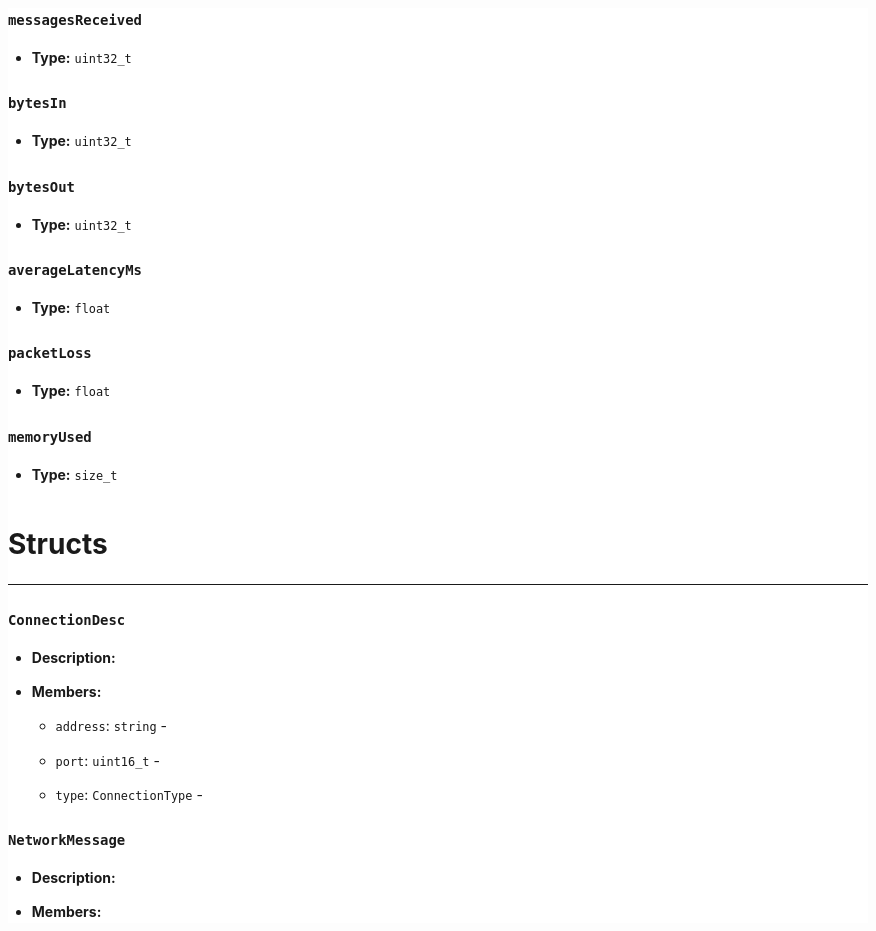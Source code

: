 
### `messagesReceived`

- **Type:** `uint32_t`



### `bytesIn`

- **Type:** `uint32_t`



### `bytesOut`

- **Type:** `uint32_t`



### `averageLatencyMs`

- **Type:** `float`



### `packetLoss`

- **Type:** `float`



### `memoryUsed`

- **Type:** `size_t`




# Structs
---

### `ConnectionDesc`

- **Description:** 

- **Members:**

  - `address`: `string` - 

  - `port`: `uint16_t` - 

  - `type`: `ConnectionType` - 



### `NetworkMessage`

- **Description:** 

- **Members:**
